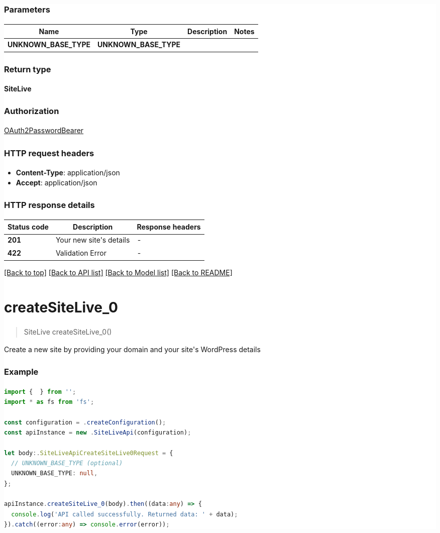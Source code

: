 
### Parameters

Name | Type | Description  | Notes
------------- | ------------- | ------------- | -------------
 **UNKNOWN_BASE_TYPE** | **UNKNOWN_BASE_TYPE**|  |


### Return type

**SiteLive**

### Authorization

[OAuth2PasswordBearer](README.md#OAuth2PasswordBearer)

### HTTP request headers

 - **Content-Type**: application/json
 - **Accept**: application/json


### HTTP response details
| Status code | Description | Response headers |
|-------------|-------------|------------------|
**201** | Your new site&#39;s details |  -  |
**422** | Validation Error |  -  |

[[Back to top]](#) [[Back to API list]](README.md#documentation-for-api-endpoints) [[Back to Model list]](README.md#documentation-for-models) [[Back to README]](README.md)

# **createSiteLive_0**
> SiteLive createSiteLive_0()

Create a new site by providing your domain and your site's WordPress details

### Example


```typescript
import {  } from '';
import * as fs from 'fs';

const configuration = .createConfiguration();
const apiInstance = new .SiteLiveApi(configuration);

let body:.SiteLiveApiCreateSiteLive0Request = {
  // UNKNOWN_BASE_TYPE (optional)
  UNKNOWN_BASE_TYPE: null,
};

apiInstance.createSiteLive_0(body).then((data:any) => {
  console.log('API called successfully. Returned data: ' + data);
}).catch((error:any) => console.error(error));
```
